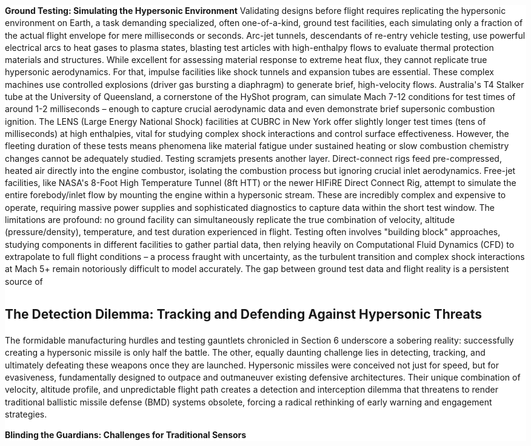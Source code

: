 **Ground Testing: Simulating the Hypersonic Environment**
Validating designs before flight requires replicating the hypersonic environment on Earth, a task demanding specialized, often one-of-a-kind, ground test facilities, each simulating only a fraction of the actual flight envelope for mere milliseconds or seconds. Arc-jet tunnels, descendants of re-entry vehicle testing, use powerful electrical arcs to heat gases to plasma states, blasting test articles with high-enthalpy flows to evaluate thermal protection materials and structures. While excellent for assessing material response to extreme heat flux, they cannot replicate true hypersonic aerodynamics. For that, impulse facilities like shock tunnels and expansion tubes are essential. These complex machines use controlled explosions (driver gas bursting a diaphragm) to generate brief, high-velocity flows. Australia's T4 Stalker tube at the University of Queensland, a cornerstone of the HyShot program, can simulate Mach 7-12 conditions for test times of around 1-2 milliseconds – enough to capture crucial aerodynamic data and even demonstrate brief supersonic combustion ignition. The LENS (Large Energy National Shock) facilities at CUBRC in New York offer slightly longer test times (tens of milliseconds) at high enthalpies, vital for studying complex shock interactions and control surface effectiveness. However, the fleeting duration of these tests means phenomena like material fatigue under sustained heating or slow combustion chemistry changes cannot be adequately studied. Testing scramjets presents another layer. Direct-connect rigs feed pre-compressed, heated air directly into the engine combustor, isolating the combustion process but ignoring crucial inlet aerodynamics. Free-jet facilities, like NASA's 8-Foot High Temperature Tunnel (8ft HTT) or the newer HIFiRE Direct Connect Rig, attempt to simulate the entire forebody/inlet flow by mounting the engine within a hypersonic stream. These are incredibly complex and expensive to operate, requiring massive power supplies and sophisticated diagnostics to capture data within the short test window. The limitations are profound: no ground facility can simultaneously replicate the true combination of velocity, altitude (pressure/density), temperature, and test duration experienced in flight. Testing often involves "building block" approaches, studying components in different facilities to gather partial data, then relying heavily on Computational Fluid Dynamics (CFD) to extrapolate to full flight conditions – a process fraught with uncertainty, as the turbulent transition and complex shock interactions at Mach 5+ remain notoriously difficult to model accurately. The gap between ground test data and flight reality is a persistent source of

## The Detection Dilemma: Tracking and Defending Against Hypersonic Threats

The formidable manufacturing hurdles and testing gauntlets chronicled in Section 6 underscore a sobering reality: successfully creating a hypersonic missile is only half the battle. The other, equally daunting challenge lies in detecting, tracking, and ultimately defeating these weapons once they are launched. Hypersonic missiles were conceived not just for speed, but for evasiveness, fundamentally designed to outpace and outmaneuver existing defensive architectures. Their unique combination of velocity, altitude profile, and unpredictable flight path creates a detection and interception dilemma that threatens to render traditional ballistic missile defense (BMD) systems obsolete, forcing a radical rethinking of early warning and engagement strategies.

**Blinding the Guardians: Challenges for Traditional Sensors**